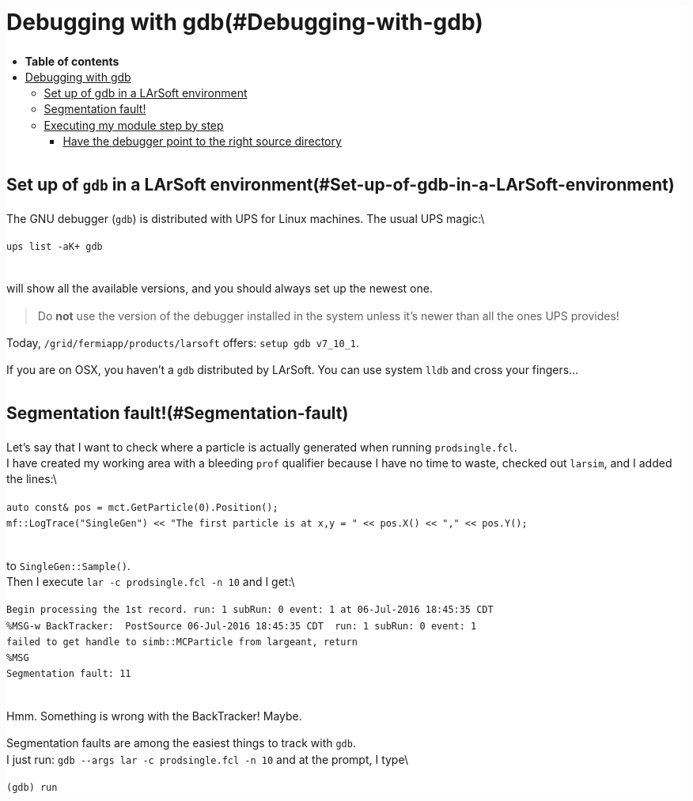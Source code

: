 Debugging with gdb(#Debugging-with-gdb)
==========================================

-   **Table of contents**
-   [Debugging with gdb](#Debugging-with-gdb)
    -   [Set up of gdb in a LArSoft environment](#Set-up-of-gdb-in-a-LArSoft-environment)
    -   [Segmentation fault!](#Segmentation-fault)
    -   [Executing my module step by step](#Executing-my-module-step-by-step)
        -   [Have the debugger point to the right source directory](#Have-the-debugger-point-to-the-right-source-directory)

Set up of `gdb` in a LArSoft environment(#Set-up-of-gdb-in-a-LArSoft-environment)
------------------------------------------------------------------------------------

The GNU debugger (`gdb`) is distributed with UPS for Linux machines. The usual UPS magic:\

    ups list -aK+ gdb

\
will show all the available versions, and you should always set up the newest one.

> Do **not** use the version of the debugger installed in the system unless it’s newer than all the ones UPS provides!

Today, `/grid/fermiapp/products/larsoft` offers: `setup gdb v7_10_1`.

If you are on OSX, you haven’t a `gdb` distributed by LArSoft. You can use system `lldb` and cross your fingers…

Segmentation fault!(#Segmentation-fault)
-------------------------------------------

Let’s say that I want to check where a particle is actually generated when running `prodsingle.fcl`.\
I have created my working area with a bleeding `prof` qualifier because I have no time to waste, checked out `larsim`, and I added the lines:\

    auto const& pos = mct.GetParticle(0).Position();
    mf::LogTrace("SingleGen") << "The first particle is at x,y = " << pos.X() << "," << pos.Y();

\
to `SingleGen::Sample()`. \
Then I execute `lar -c prodsingle.fcl -n 10` and I get:\

    Begin processing the 1st record. run: 1 subRun: 0 event: 1 at 06-Jul-2016 18:45:35 CDT
    %MSG-w BackTracker:  PostSource 06-Jul-2016 18:45:35 CDT  run: 1 subRun: 0 event: 1
    failed to get handle to simb::MCParticle from largeant, return
    %MSG
    Segmentation fault: 11

\
Hmm. Something is wrong with the BackTracker! Maybe.

Segmentation faults are among the easiest things to track with `gdb`.\
I just run: `gdb --args lar -c prodsingle.fcl -n 10` and at the prompt, I type\

    (gdb) run
